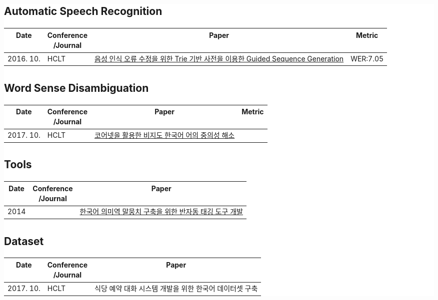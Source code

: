 

## Automatic Speech Recognition

| Date      | Conference<br />/Journal | Paper                                    | Metric   |
| --------- | ------------------------ | ---------------------------------------- | -------- |
| 2016. 10. | HCLT                     | [음성 인식 오류 수정을 위한 Trie 기반 사전을 이용한 Guided Sequence Generation](https://docs.google.com/viewer?a=v&pid=sites&srcid=ZGVmYXVsdGRvbWFpbnwyMDE2aGNsdHxneDoyNGMxYzExM2VmN2YzNWE5) | WER:7.05 |



## Word Sense Disambiguation

| Date      | Conference<br />/Journal | Paper                                    | Metric |
| --------- | ------------------------ | ---------------------------------------- | ------ |
| 2017. 10. | HCLT                     | [코어넷을 활용한 비지도 한국어 어의 중의성 해소](http://semanticweb.kaist.ac.kr/home/images/3/33/%EC%BD%94%EC%96%B4%EB%84%B7%EC%9D%84_%ED%99%9C%EC%9A%A9%ED%95%9C_%EB%B9%84%EC%A7%80%EB%8F%84_%ED%95%9C%EA%B5%AD%EC%96%B4_%EC%96%B4%EC%9D%98_%EC%A4%91%EC%9D%98%EC%84%B1_%ED%95%B4%EC%86%8C.pdf) |        |



## Tools

| Date | Conference<br />/Journal | Paper                                    |
| ---- | ------------------------ | ---------------------------------------- |
| 2014 |                          | [한국어 의미역 말뭉치 구축을 위한 반자동 태깅 도구 개발](http://www.dbpia.co.kr/Journal/ArticleDetail/NODE02444107) |



## Dataset

| Date      | Conference<br />/Journal | Paper                           |
| --------- | ------------------------ | ------------------------------- |
| 2017. 10. | HCLT                     | 식당 예약 대화 시스템 개발을 위한 한국어 데이터셋 구축 |


